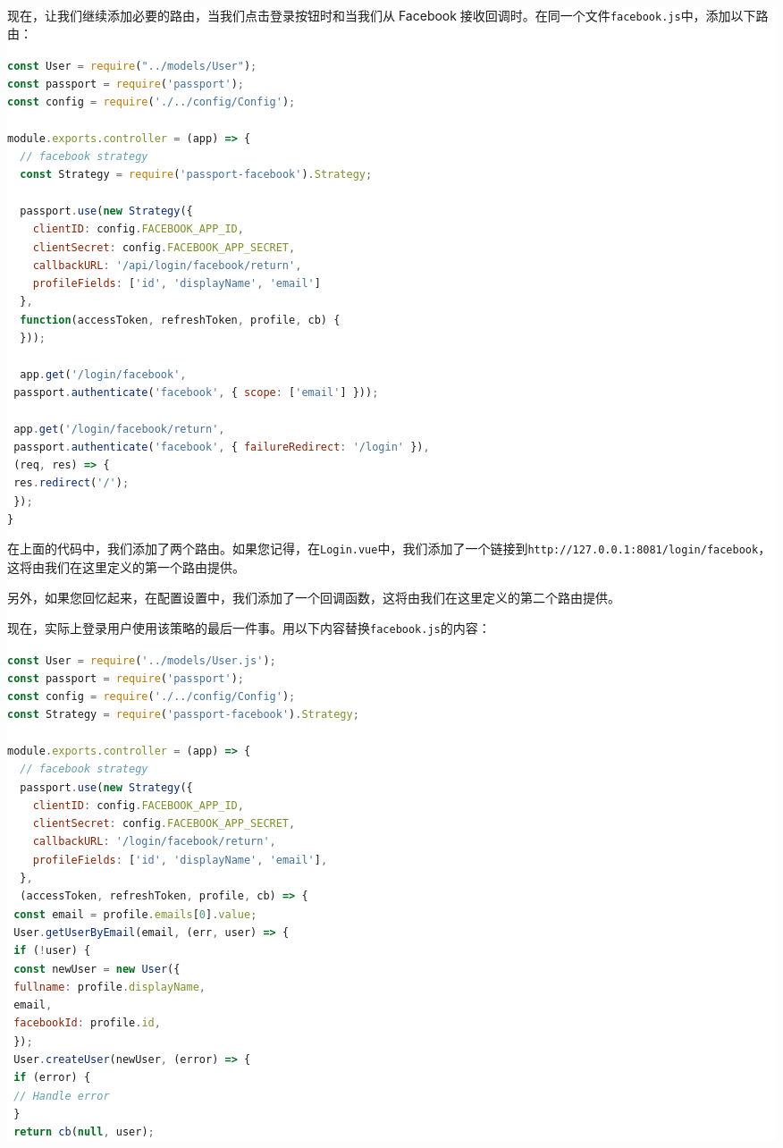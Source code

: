 现在，让我们继续添加必要的路由，当我们点击登录按钮时和当我们从 Facebook 接收回调时。在同一个文件`facebook.js`中，添加以下路由：

```js
const User = require("../models/User");
const passport = require('passport');
const config = require('./../config/Config');

module.exports.controller = (app) => {
  // facebook strategy
  const Strategy = require('passport-facebook').Strategy;

  passport.use(new Strategy({
    clientID: config.FACEBOOK_APP_ID,
    clientSecret: config.FACEBOOK_APP_SECRET,
    callbackURL: '/api/login/facebook/return',
    profileFields: ['id', 'displayName', 'email']
  },
  function(accessToken, refreshToken, profile, cb) {
  }));

  app.get('/login/facebook',
 passport.authenticate('facebook', { scope: ['email'] }));

 app.get('/login/facebook/return',
 passport.authenticate('facebook', { failureRedirect: '/login' }),
 (req, res) => {
 res.redirect('/');
 });
}
```

在上面的代码中，我们添加了两个路由。如果您记得，在`Login.vue`中，我们添加了一个链接到`http://127.0.0.1:8081/login/facebook`，这将由我们在这里定义的第一个路由提供。

另外，如果您回忆起来，在配置设置中，我们添加了一个回调函数，这将由我们在这里定义的第二个路由提供。

现在，实际上登录用户使用该策略的最后一件事。用以下内容替换`facebook.js`的内容：

```js
const User = require('../models/User.js');
const passport = require('passport');
const config = require('./../config/Config');
const Strategy = require('passport-facebook').Strategy;

module.exports.controller = (app) => {
  // facebook strategy
  passport.use(new Strategy({
    clientID: config.FACEBOOK_APP_ID,
    clientSecret: config.FACEBOOK_APP_SECRET,
    callbackURL: '/login/facebook/return',
    profileFields: ['id', 'displayName', 'email'],
  },
  (accessToken, refreshToken, profile, cb) => {
 const email = profile.emails[0].value;
 User.getUserByEmail(email, (err, user) => {
 if (!user) {
 const newUser = new User({
 fullname: profile.displayName,
 email,
 facebookId: profile.id,
 });
 User.createUser(newUser, (error) => {
 if (error) {
 // Handle error
 }
 return cb(null, user);
```